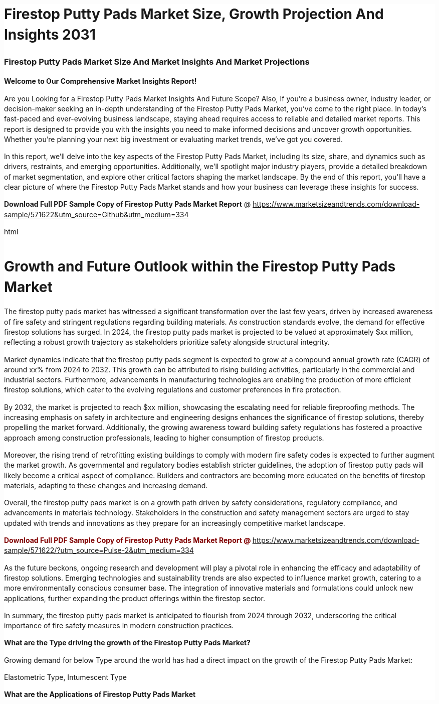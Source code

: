 <h1> Firestop Putty Pads Market Size, Growth Projection And Insights 2031</h1><div class="" data-test-id=""><h3><span class="">Firestop Putty Pads Market Size And Market Insights And Market Projections</span></h3></div><div class="" data-test-id=""><p><strong>Welcome to Our Comprehensive Market Insights Report!</strong></p><p>Are you Looking for a Firestop Putty Pads Market Insights And Future Scope? Also, If you&rsquo;re a business owner, industry leader, or decision-maker seeking an in-depth understanding of the Firestop Putty Pads Market, you&rsquo;ve come to the right place. In today&rsquo;s fast-paced and ever-evolving business landscape, staying ahead requires access to reliable and detailed market reports. This report is designed to provide you with the insights you need to make informed decisions and uncover growth opportunities. Whether you&rsquo;re planning your next big investment or evaluating market trends, we&rsquo;ve got you covered.</p><p>In this report, we&rsquo;ll delve into the key aspects of the Firestop Putty Pads Market, including its size, share, and dynamics such as drivers, restraints, and emerging opportunities. Additionally, we&rsquo;ll spotlight major industry players, provide a detailed breakdown of market segmentation, and explore other critical factors shaping the market landscape. By the end of this report, you&rsquo;ll have a clear picture of where the Firestop Putty Pads Market stands and how your business can leverage these insights for success.</p><p><strong>Download Full PDF Sample Copy of Firestop Putty Pads Market Report</strong> @ <a href="https://www.marketsizeandtrends.com/download-sample/571622&utm_source=Github&utm_medium=334" target="_blank">https://www.marketsizeandtrends.com/download-sample/571622&utm_source=Github&utm_medium=334</a></p></div><div class="" data-test-id=""><p><span class="">html<!DOCTYPE html><html lang="en"><head> <meta charset="UTF-8"> <meta name="viewport" content="width=device-width, initial-scale=1.0"> <title>Firestop Putty Pads Market Growth and Outlook</title></head><body> <h1>Growth and Future Outlook within the Firestop Putty Pads Market</h1> <p>The firestop putty pads market has witnessed a significant transformation over the last few years, driven by increased awareness of fire safety and stringent regulations regarding building materials. As construction standards evolve, the demand for effective firestop solutions has surged. In 2024, the firestop putty pads market is projected to be valued at approximately $xx million, reflecting a robust growth trajectory as stakeholders prioritize safety alongside structural integrity.</p> <p>Market dynamics indicate that the firestop putty pads segment is expected to grow at a compound annual growth rate (CAGR) of around xx% from 2024 to 2032. This growth can be attributed to rising building activities, particularly in the commercial and industrial sectors. Furthermore, advancements in manufacturing technologies are enabling the production of more efficient firestop solutions, which cater to the evolving regulations and customer preferences in fire protection.</p> <p>By 2032, the market is projected to reach $xx million, showcasing the escalating need for reliable fireproofing methods. The increasing emphasis on safety in architecture and engineering designs enhances the significance of firestop solutions, thereby propelling the market forward. Additionally, the growing awareness toward building safety regulations has fostered a proactive approach among construction professionals, leading to higher consumption of firestop products.</p> <p>Moreover, the rising trend of retrofitting existing buildings to comply with modern fire safety codes is expected to further augment the market growth. As governmental and regulatory bodies establish stricter guidelines, the adoption of firestop putty pads will likely become a critical aspect of compliance. Builders and contractors are becoming more educated on the benefits of firestop materials, adapting to these changes and increasing demand.</p> <p>Overall, the firestop putty pads market is on a growth path driven by safety considerations, regulatory compliance, and advancements in materials technology. Stakeholders in the construction and safety management sectors are urged to stay updated with trends and innovations as they prepare for an increasingly competitive market landscape.</p> <p> </p><p><strong><span style="color: #800000;">Download Full PDF Sample Copy of Firestop Putty Pads Market Report @</span>&nbsp;</strong><a href="https://www.marketsizeandtrends.com/download-sample/571622/?utm_source=Pulse-2&amp;utm_medium=334">https://www.marketsizeandtrends.com/download-sample/571622/?utm_source=Pulse-2&amp;utm_medium=334</a></p></p> <p>As the future beckons, ongoing research and development will play a pivotal role in enhancing the efficacy and adaptability of firestop solutions. Emerging technologies and sustainability trends are also expected to influence market growth, catering to a more environmentally conscious consumer base. The integration of innovative materials and formulations could unlock new applications, further expanding the product offerings within the firestop sector.</p> <p>In summary, the firestop putty pads market is anticipated to flourish from 2024 through 2032, underscoring the critical importance of fire safety measures in modern construction practices.</p></body></html></span></p><p><strong><span class="">What are the&nbsp;Type driving the growth of the Firestop Putty Pads Market?</span></strong></p></div><div class="" data-test-id=""><p><span class="">Growing demand for below Type around the world has had a direct impact on the growth of the Firestop Putty Pads Market:</span></p></div><div class="" data-test-id=""><p>Elastometric Type, Intumescent Type</p><p><span class=""><strong>What are the&nbsp;Applications&nbsp;of Firestop Putty Pads Market
